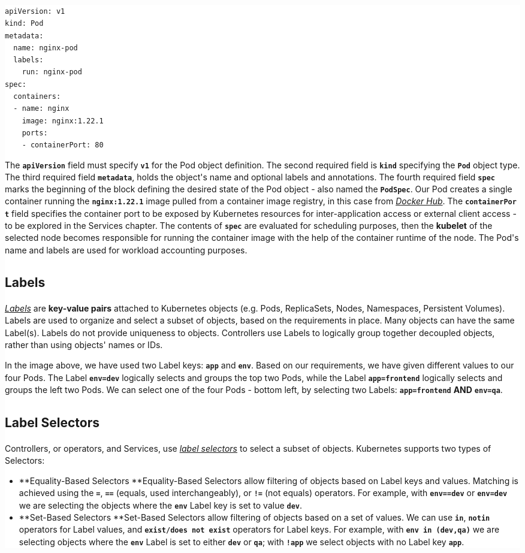 ```
apiVersion: v1
kind: Pod
metadata:
  name: nginx-pod
  labels:
    run: nginx-pod
spec:
  containers:
  - name: nginx
    image: nginx:1.22.1
    ports:
    - containerPort: 80
```
The **`apiVersion`** field must specify **`v1`** for the Pod object definition. The second required field is **`kind`** specifying the **`Pod`** object type. The third required field **`metadata`**, holds the object's name and optional labels and annotations. The fourth required field **`spec`** marks the beginning of the block defining the desired state of the Pod object - also named the **`PodSpec`**. Our Pod creates a single container running the **`nginx:1.22.1`** image pulled from a container image registry, in this case from [_Docker Hub_](https://hub.docker.com/_/nginx). The **`containerPort`** field specifies the container port to be exposed by Kubernetes resources for inter-application access or external client access - to be explored in the Services chapter. The contents of **`spec`** are evaluated for scheduling purposes, then the **kubelet** of the selected node becomes responsible for running the container image with the help of the container runtime of the node. The Pod's name and labels are used for workload accounting purposes.

## Labels

[_Labels_](https://kubernetes.io/docs/concepts/overview/working-with-objects/labels/) are **key-value pairs** attached to Kubernetes objects (e.g. Pods, ReplicaSets, Nodes, Namespaces, Persistent Volumes). Labels are used to organize and select a subset of objects, based on the requirements in place. Many objects can have the same Label(s). Labels do not provide uniqueness to objects. Controllers use Labels to logically group together decoupled objects, rather than using objects' names or IDs.
 
In the image above, we have used two Label keys: **`app`** and **`env`**. Based on our requirements, we have given different values to our four Pods. The Label **`env=dev`** logically selects and groups the top two Pods, while the Label **`app=frontend`** logically selects and groups the left two Pods. We can select one of the four Pods - bottom left, by selecting two Labels: **`app=frontend`** **AND** **`env=qa`**.

## Label Selectors

Controllers, or operators, and Services, use [_label selectors_](https://kubernetes.io/docs/concepts/overview/working-with-objects/labels/#label-selectors) to select a subset of objects. Kubernetes supports two types of Selectors:

* **Equality-Based Selectors
    **Equality-Based Selectors allow filtering of objects based on Label keys and values. Matching is achieved using the **`=`**, **`==`** (equals, used interchangeably), or **`!=`** (not equals) operators. For example, with **`env==dev`** or **`env=dev`** we are selecting the objects where the **`env`** Label key is set to value **`dev`**. 
* **Set-Based Selectors
    **Set-Based Selectors allow filtering of objects based on a set of values. We can use **`in`**, **`notin`** operators for Label values, and **`exist/does not exist`** operators for Label keys. For example, with **`env in (dev,qa)`** we are selecting objects where the **`env`** Label is set to either **`dev`** or **`qa`**; with **`!app`** we select objects with no Label key **`app`**.
